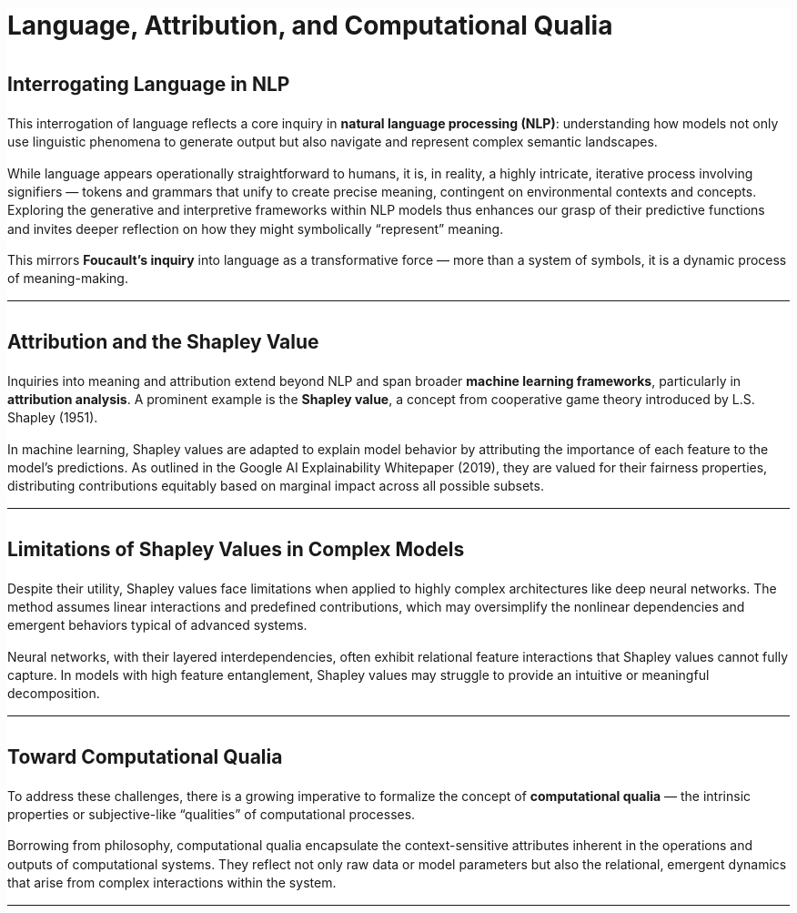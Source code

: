# Language, Attribution, and Computational Qualia

## Interrogating Language in NLP

This interrogation of language reflects a core inquiry in **natural language processing (NLP)**: understanding how models not only use linguistic phenomena to generate output but also navigate and represent complex semantic landscapes.

While language appears operationally straightforward to humans, it is, in reality, a highly intricate, iterative process involving signifiers — tokens and grammars that unify to create precise meaning, contingent on environmental contexts and concepts. Exploring the generative and interpretive frameworks within NLP models thus enhances our grasp of their predictive functions and invites deeper reflection on how they might symbolically “represent” meaning.

This mirrors **Foucault’s inquiry** into language as a transformative force — more than a system of symbols, it is a dynamic process of meaning-making.

---

## Attribution and the Shapley Value

Inquiries into meaning and attribution extend beyond NLP and span broader **machine learning frameworks**, particularly in **attribution analysis**. A prominent example is the **Shapley value**, a concept from cooperative game theory introduced by L.S. Shapley (1951).

In machine learning, Shapley values are adapted to explain model behavior by attributing the importance of each feature to the model’s predictions. As outlined in the Google AI Explainability Whitepaper (2019), they are valued for their fairness properties, distributing contributions equitably based on marginal impact across all possible subsets.

---

## Limitations of Shapley Values in Complex Models

Despite their utility, Shapley values face limitations when applied to highly complex architectures like deep neural networks. The method assumes linear interactions and predefined contributions, which may oversimplify the nonlinear dependencies and emergent behaviors typical of advanced systems.

Neural networks, with their layered interdependencies, often exhibit relational feature interactions that Shapley values cannot fully capture. In models with high feature entanglement, Shapley values may struggle to provide an intuitive or meaningful decomposition.

---

## Toward Computational Qualia

To address these challenges, there is a growing imperative to formalize the concept of **computational qualia** — the intrinsic properties or subjective-like “qualities” of computational processes.

Borrowing from philosophy, computational qualia encapsulate the context-sensitive attributes inherent in the operations and outputs of computational systems. They reflect not only raw data or model parameters but also the relational, emergent dynamics that arise from complex interactions within the system.

---